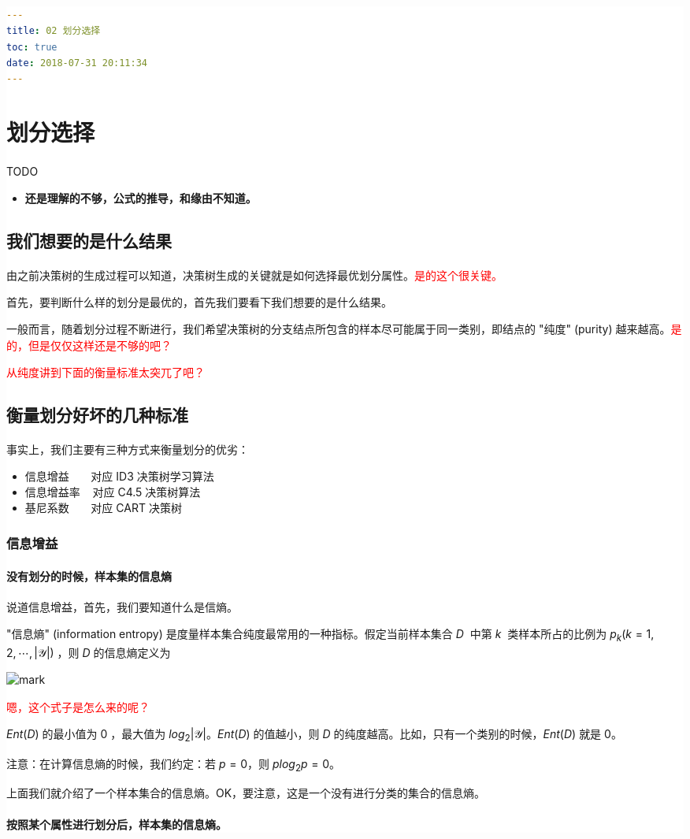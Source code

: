 ```yaml
---
title: 02 划分选择
toc: true
date: 2018-07-31 20:11:34
---
```

# 划分选择

TODO

- **还是理解的不够，公式的推导，和缘由不知道。**



## 我们想要的是什么结果

由之前决策树的生成过程可以知道，决策树生成的关键就是如何选择最优划分属性。<span style="color:red;">是的这个很关键。</span>

首先，要判断什么样的划分是最优的，首先我们要看下我们想要的是什么结果。

一般而言，随着划分过程不断进行，我们希望决策树的分支结点所包含的样本尽可能属于同一类别，即结点的 "纯度" (purity) 越来越高。<span style="color:red;">是的，但是仅仅这样还是不够的吧？</span>

<span style="color:red;">从纯度讲到下面的衡量标准太突兀了吧？</span>

## 衡量划分好坏的几种标准

事实上，我们主要有三种方式来衡量划分的优劣：

- 信息增益       对应 ID3 决策树学习算法
- 信息增益率     对应 C4.5 决策树算法
- 基尼系数       对应 CART 决策树


### 信息增益

#### 没有划分的时候，样本集的信息熵

说道信息增益，首先，我们要知道什么是信熵。

"信息熵" (information entropy) 是度量样本集合纯度最常用的一种指标。假定当前样本集合 $D$  中第 $k$  类样本所占的比例为  $p_k(k=1,2,\cdots ,|\mathcal{Y}|)$ ，则 $D$ 的信息熵定义为


![mark](http://pacdb2bfr.bkt.clouddn.com/blog/image/180626/175GfAEKK3.png?imageslim)

<span style="color:red;">嗯，这个式子是怎么来的呢？</span>

$Ent(D)$ 的最小值为 $0$ ，最大值为 $log_2|\mathcal{Y}|$。$Ent(D)$ 的值越小，则 $D$ 的纯度越高。比如，只有一个类别的时候，$Ent(D)$ 就是 0。

注意：在计算信息熵的时候，我们约定：若 $p=0$，则 $plog_2p=0$。

上面我们就介绍了一个样本集合的信息熵。OK，要注意，这是一个没有进行分类的集合的信息熵。

#### 按照某个属性进行划分后，样本集的信息熵。
